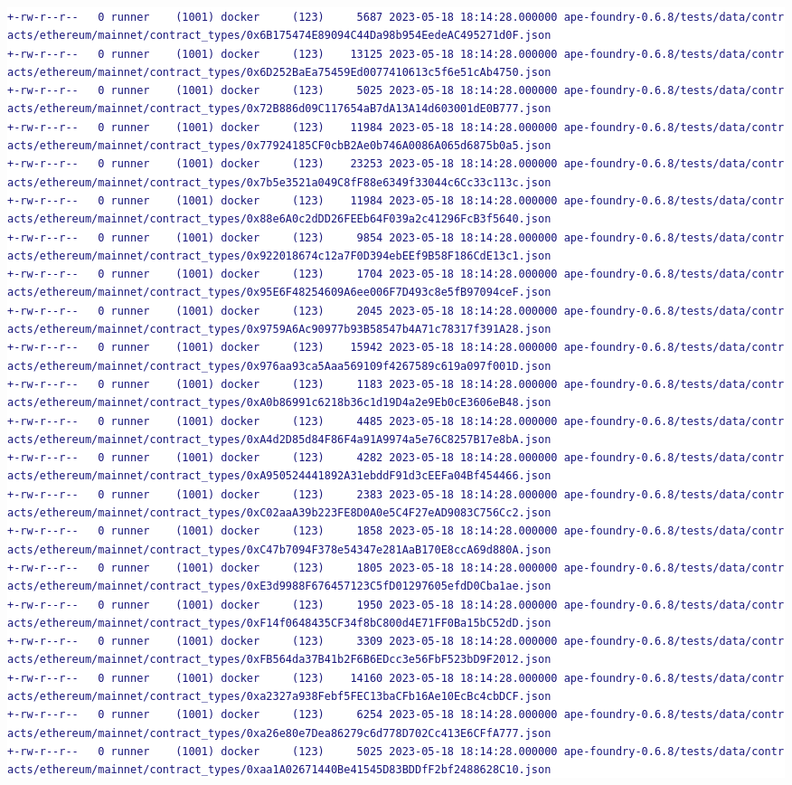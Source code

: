```diff
+-rw-r--r--   0 runner    (1001) docker     (123)     5687 2023-05-18 18:14:28.000000 ape-foundry-0.6.8/tests/data/contracts/ethereum/mainnet/contract_types/0x6B175474E89094C44Da98b954EedeAC495271d0F.json
+-rw-r--r--   0 runner    (1001) docker     (123)    13125 2023-05-18 18:14:28.000000 ape-foundry-0.6.8/tests/data/contracts/ethereum/mainnet/contract_types/0x6D252BaEa75459Ed0077410613c5f6e51cAb4750.json
+-rw-r--r--   0 runner    (1001) docker     (123)     5025 2023-05-18 18:14:28.000000 ape-foundry-0.6.8/tests/data/contracts/ethereum/mainnet/contract_types/0x72B886d09C117654aB7dA13A14d603001dE0B777.json
+-rw-r--r--   0 runner    (1001) docker     (123)    11984 2023-05-18 18:14:28.000000 ape-foundry-0.6.8/tests/data/contracts/ethereum/mainnet/contract_types/0x77924185CF0cbB2Ae0b746A0086A065d6875b0a5.json
+-rw-r--r--   0 runner    (1001) docker     (123)    23253 2023-05-18 18:14:28.000000 ape-foundry-0.6.8/tests/data/contracts/ethereum/mainnet/contract_types/0x7b5e3521a049C8fF88e6349f33044c6Cc33c113c.json
+-rw-r--r--   0 runner    (1001) docker     (123)    11984 2023-05-18 18:14:28.000000 ape-foundry-0.6.8/tests/data/contracts/ethereum/mainnet/contract_types/0x88e6A0c2dDD26FEEb64F039a2c41296FcB3f5640.json
+-rw-r--r--   0 runner    (1001) docker     (123)     9854 2023-05-18 18:14:28.000000 ape-foundry-0.6.8/tests/data/contracts/ethereum/mainnet/contract_types/0x922018674c12a7F0D394ebEEf9B58F186CdE13c1.json
+-rw-r--r--   0 runner    (1001) docker     (123)     1704 2023-05-18 18:14:28.000000 ape-foundry-0.6.8/tests/data/contracts/ethereum/mainnet/contract_types/0x95E6F48254609A6ee006F7D493c8e5fB97094ceF.json
+-rw-r--r--   0 runner    (1001) docker     (123)     2045 2023-05-18 18:14:28.000000 ape-foundry-0.6.8/tests/data/contracts/ethereum/mainnet/contract_types/0x9759A6Ac90977b93B58547b4A71c78317f391A28.json
+-rw-r--r--   0 runner    (1001) docker     (123)    15942 2023-05-18 18:14:28.000000 ape-foundry-0.6.8/tests/data/contracts/ethereum/mainnet/contract_types/0x976aa93ca5Aaa569109f4267589c619a097f001D.json
+-rw-r--r--   0 runner    (1001) docker     (123)     1183 2023-05-18 18:14:28.000000 ape-foundry-0.6.8/tests/data/contracts/ethereum/mainnet/contract_types/0xA0b86991c6218b36c1d19D4a2e9Eb0cE3606eB48.json
+-rw-r--r--   0 runner    (1001) docker     (123)     4485 2023-05-18 18:14:28.000000 ape-foundry-0.6.8/tests/data/contracts/ethereum/mainnet/contract_types/0xA4d2D85d84F86F4a91A9974a5e76C8257B17e8bA.json
+-rw-r--r--   0 runner    (1001) docker     (123)     4282 2023-05-18 18:14:28.000000 ape-foundry-0.6.8/tests/data/contracts/ethereum/mainnet/contract_types/0xA950524441892A31ebddF91d3cEEFa04Bf454466.json
+-rw-r--r--   0 runner    (1001) docker     (123)     2383 2023-05-18 18:14:28.000000 ape-foundry-0.6.8/tests/data/contracts/ethereum/mainnet/contract_types/0xC02aaA39b223FE8D0A0e5C4F27eAD9083C756Cc2.json
+-rw-r--r--   0 runner    (1001) docker     (123)     1858 2023-05-18 18:14:28.000000 ape-foundry-0.6.8/tests/data/contracts/ethereum/mainnet/contract_types/0xC47b7094F378e54347e281AaB170E8ccA69d880A.json
+-rw-r--r--   0 runner    (1001) docker     (123)     1805 2023-05-18 18:14:28.000000 ape-foundry-0.6.8/tests/data/contracts/ethereum/mainnet/contract_types/0xE3d9988F676457123C5fD01297605efdD0Cba1ae.json
+-rw-r--r--   0 runner    (1001) docker     (123)     1950 2023-05-18 18:14:28.000000 ape-foundry-0.6.8/tests/data/contracts/ethereum/mainnet/contract_types/0xF14f0648435CF34f8bC800d4E71FF0Ba15bC52dD.json
+-rw-r--r--   0 runner    (1001) docker     (123)     3309 2023-05-18 18:14:28.000000 ape-foundry-0.6.8/tests/data/contracts/ethereum/mainnet/contract_types/0xFB564da37B41b2F6B6EDcc3e56FbF523bD9F2012.json
+-rw-r--r--   0 runner    (1001) docker     (123)    14160 2023-05-18 18:14:28.000000 ape-foundry-0.6.8/tests/data/contracts/ethereum/mainnet/contract_types/0xa2327a938Febf5FEC13baCFb16Ae10EcBc4cbDCF.json
+-rw-r--r--   0 runner    (1001) docker     (123)     6254 2023-05-18 18:14:28.000000 ape-foundry-0.6.8/tests/data/contracts/ethereum/mainnet/contract_types/0xa26e80e7Dea86279c6d778D702Cc413E6CFfA777.json
+-rw-r--r--   0 runner    (1001) docker     (123)     5025 2023-05-18 18:14:28.000000 ape-foundry-0.6.8/tests/data/contracts/ethereum/mainnet/contract_types/0xaa1A02671440Be41545D83BDDfF2bf2488628C10.json
```